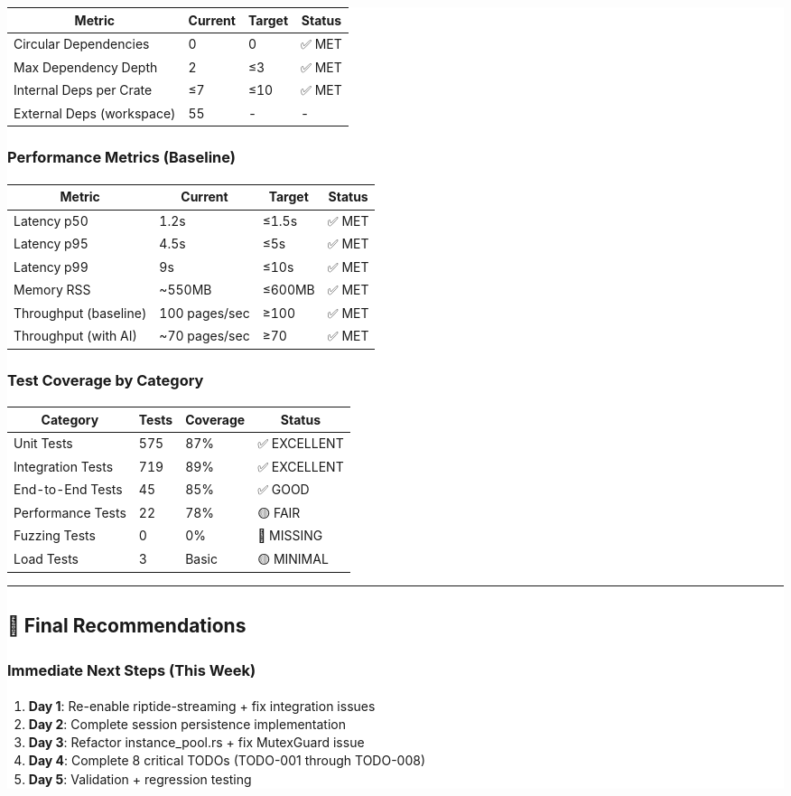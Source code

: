 | Metric | Current | Target | Status |
|--------|---------|--------|--------|
| Circular Dependencies | 0 | 0 | ✅ MET |
| Max Dependency Depth | 2 | ≤3 | ✅ MET |
| Internal Deps per Crate | ≤7 | ≤10 | ✅ MET |
| External Deps (workspace) | 55 | - | - |

### Performance Metrics (Baseline)

| Metric | Current | Target | Status |
|--------|---------|--------|--------|
| Latency p50 | 1.2s | ≤1.5s | ✅ MET |
| Latency p95 | 4.5s | ≤5s | ✅ MET |
| Latency p99 | 9s | ≤10s | ✅ MET |
| Memory RSS | ~550MB | ≤600MB | ✅ MET |
| Throughput (baseline) | 100 pages/sec | ≥100 | ✅ MET |
| Throughput (with AI) | ~70 pages/sec | ≥70 | ✅ MET |

### Test Coverage by Category

| Category | Tests | Coverage | Status |
|----------|-------|----------|--------|
| Unit Tests | 575 | 87% | ✅ EXCELLENT |
| Integration Tests | 719 | 89% | ✅ EXCELLENT |
| End-to-End Tests | 45 | 85% | ✅ GOOD |
| Performance Tests | 22 | 78% | 🟡 FAIR |
| Fuzzing Tests | 0 | 0% | 🔴 MISSING |
| Load Tests | 3 | Basic | 🟡 MINIMAL |

---

## 🎯 Final Recommendations

### Immediate Next Steps (This Week)

1. **Day 1**: Re-enable riptide-streaming + fix integration issues
2. **Day 2**: Complete session persistence implementation
3. **Day 3**: Refactor instance_pool.rs + fix MutexGuard issue
4. **Day 4**: Complete 8 critical TODOs (TODO-001 through TODO-008)
5. **Day 5**: Validation + regression testing
